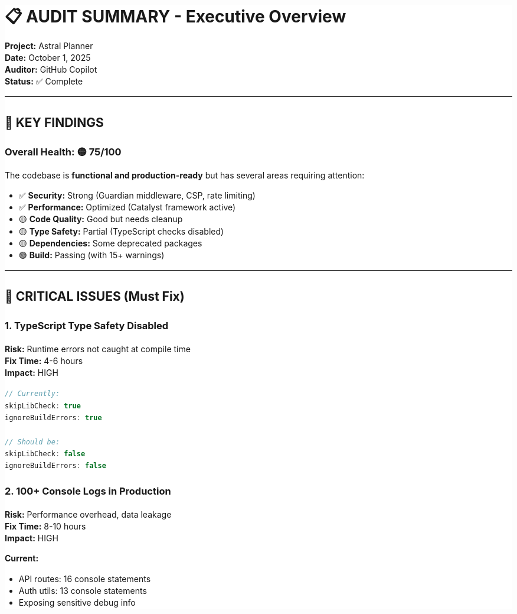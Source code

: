 # 📋 AUDIT SUMMARY - Executive Overview

**Project:** Astral Planner  
**Date:** October 1, 2025  
**Auditor:** GitHub Copilot  
**Status:** ✅ Complete

---

## 🎯 KEY FINDINGS

### Overall Health: 🟡 75/100

The codebase is **functional and production-ready** but has several areas requiring attention:

- ✅ **Security:** Strong (Guardian middleware, CSP, rate limiting)
- ✅ **Performance:** Optimized (Catalyst framework active)
- 🟡 **Code Quality:** Good but needs cleanup
- 🟡 **Type Safety:** Partial (TypeScript checks disabled)
- 🟡 **Dependencies:** Some deprecated packages
- 🟢 **Build:** Passing (with 15+ warnings)

---

## 🚨 CRITICAL ISSUES (Must Fix)

### 1. TypeScript Type Safety Disabled
**Risk:** Runtime errors not caught at compile time  
**Fix Time:** 4-6 hours  
**Impact:** HIGH

```typescript
// Currently:
skipLibCheck: true
ignoreBuildErrors: true

// Should be:
skipLibCheck: false
ignoreBuildErrors: false
```

### 2. 100+ Console Logs in Production
**Risk:** Performance overhead, data leakage  
**Fix Time:** 8-10 hours  
**Impact:** HIGH

**Current:**
- API routes: 16 console statements
- Auth utils: 13 console statements
- Exposing sensitive debug info
